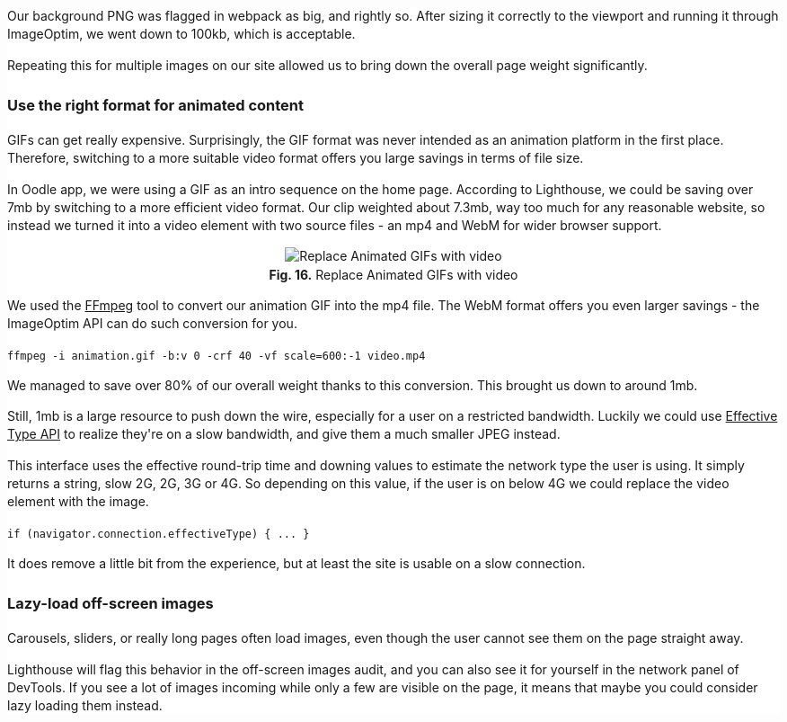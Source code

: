 Our background PNG was flagged in webpack as big, and rightly so. After sizing it correctly to
the viewport and running it through ImageOptim, we went down to 100kb, which is acceptable.

Repeating this for multiple images on our site allowed us to bring down the overall page weight
significantly.

### Use the right format for animated content

GIFs can get really expensive. Surprisingly, the GIF format was never intended as an animation
platform in the first place. Therefore, switching to a more suitable video format offers you large
savings in terms of file size.

In Oodle app, we were using a GIF as an intro sequence on the home page. According to Lighthouse,
we could be saving over 7mb by switching to a more efficient video format. Our clip weighted about
7.3mb, way too much for any reasonable website, so instead we turned it into a video element with
two source files - an mp4 and WebM for wider browser support.

<figure style="text-align: center;">
  <img alt="Replace Animated GIFs with video"
       src="/web/updates/2018/08/images/web-performance-made-easy/replace-video.png">
  <figcaption>
    <strong>Fig. 16.</strong> Replace Animated GIFs with video
  </figcaption>
</figure>

We used the [FFmpeg](https://ffmpeg.org/) tool to convert our animation GIF into the mp4 file.
The WebM format offers you even larger savings - the ImageOptim API can do such conversion for you.

    ffmpeg -i animation.gif -b:v 0 -crf 40 -vf scale=600:-1 video.mp4

We managed to save over 80% of our overall weight thanks to this conversion. This brought
us down to around 1mb.

Still, 1mb is a large resource to push down the wire, especially for a user on a restricted
bandwidth. Luckily we could use
[Effective Type API](https://developer.mozilla.org/en-US/docs/Web/API/NetworkInformation/effectiveType)
to realize they're on a slow bandwidth, and give them a much smaller JPEG instead.

This interface uses the effective round-trip time and downing values to estimate the network type
the user is using. It simply returns a string, slow 2G, 2G, 3G or 4G. So depending on
this value, if the user is on below 4G we could replace the video element with the image.

    if (navigator.connection.effectiveType) { ... }

It does remove a little bit from the experience, but at least the site is usable on a slow
connection.

### Lazy-load off-screen images

Carousels, sliders, or really long pages often load images, even though the user cannot see them
on the page straight away.

Lighthouse will flag this behavior in the off-screen images audit, and you can also see it
for yourself in the network panel of DevTools. If you see a lot of images incoming while only
a few are visible on the page, it means that maybe you could consider lazy loading them instead.
